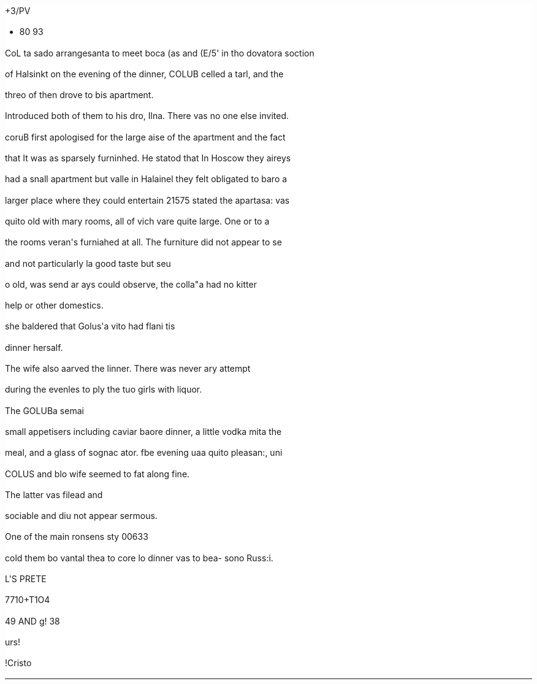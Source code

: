 +3/PV

+ 80 93

CoL ta sado arrangesanta to meet boca (as and (E/5' in tho dovatora soction

of Halsinkt on the evening of the dinner, COLUB celled a tarl, and the

threo of then drove to bis apartment.

Introduced both of them to his dro, Ilna. There vas no one else invited.

coruB first apologised for the large aise of the apartment and the fact

that It was as sparsely furninhed. He statod that In Hoscow they aireys

had a snall apartment but valle in Halainel they felt obligated to baro a

larger place where they could entertain 21575 stated the apartasa: vas

quito old with mary rooms, all of vich vare quite large. One or to a

the rooms veran's furniahed at all. The furniture did not appear to se

and not particularly la good taste but seu

o old, was send ar ays could observe, the colla"a had no kitter

help or other domestics.

she baldered that Golus'a vito had flani tis

dinner hersalf.

The wife also aarved the linner. There was never ary attempt

during the evenles to ply the tuo girls with liquor.

The GOLUBa semai

small appetisers including caviar baore dinner, a little vodka mita the

meal, and a glass of sognac ator. fbe evening uaa quito pleasan:, uni

COLUS and blo wife seemed to fat along fine.

The latter vas filead and

sociable and diu not appear sermous.

One of the main ronsens sty 00633

cold them bo vantal thea to core lo dinner vas to bea- sono Russ:i.

L'S PRETE

7710+T1O4

49 AND g! 38

urs!

!Cristo

---
